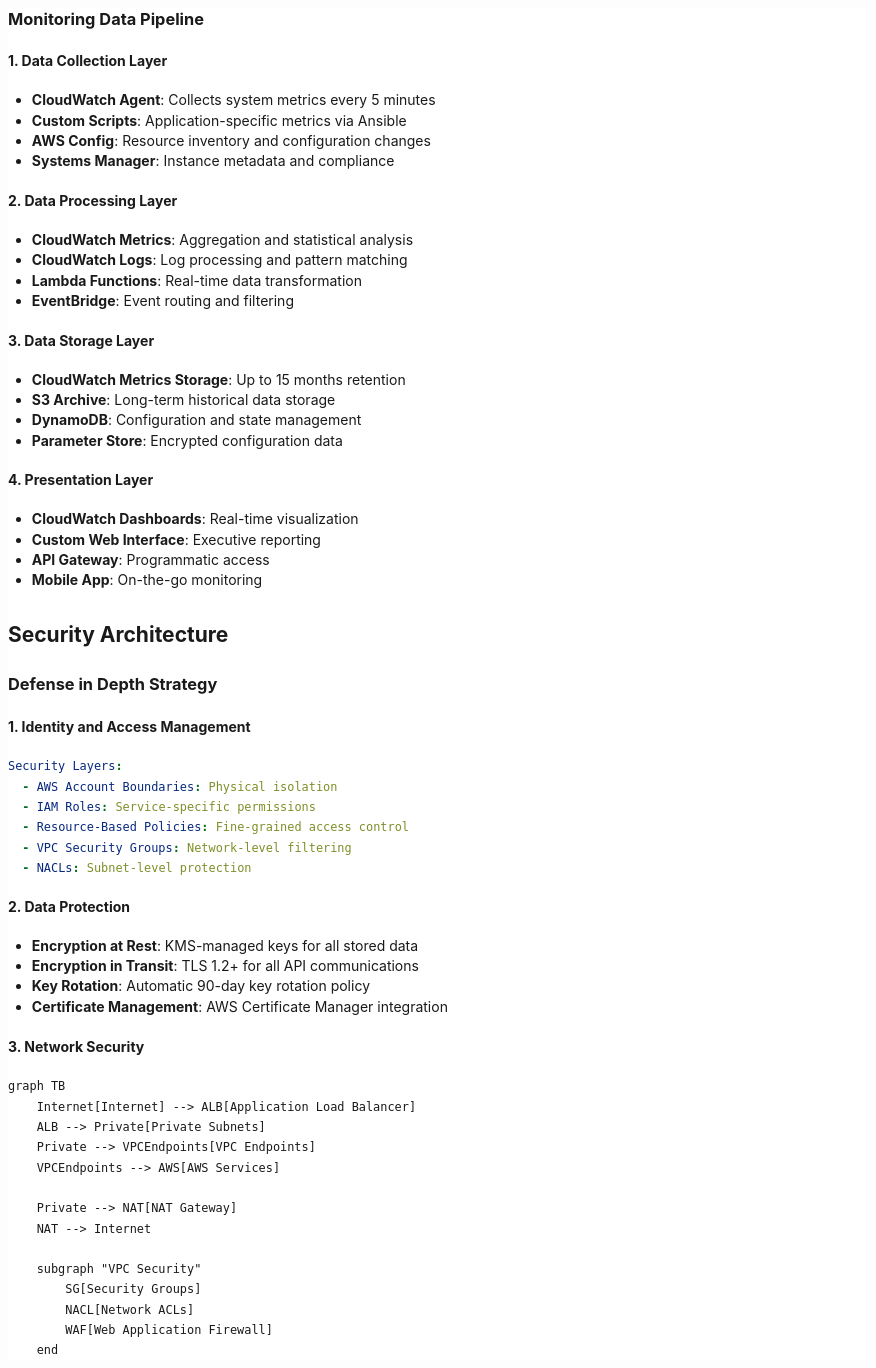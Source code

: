 ### Monitoring Data Pipeline

#### 1. Data Collection Layer
- **CloudWatch Agent**: Collects system metrics every 5 minutes
- **Custom Scripts**: Application-specific metrics via Ansible
- **AWS Config**: Resource inventory and configuration changes
- **Systems Manager**: Instance metadata and compliance

#### 2. Data Processing Layer
- **CloudWatch Metrics**: Aggregation and statistical analysis
- **CloudWatch Logs**: Log processing and pattern matching
- **Lambda Functions**: Real-time data transformation
- **EventBridge**: Event routing and filtering

#### 3. Data Storage Layer
- **CloudWatch Metrics Storage**: Up to 15 months retention
- **S3 Archive**: Long-term historical data storage
- **DynamoDB**: Configuration and state management
- **Parameter Store**: Encrypted configuration data

#### 4. Presentation Layer
- **CloudWatch Dashboards**: Real-time visualization
- **Custom Web Interface**: Executive reporting
- **API Gateway**: Programmatic access
- **Mobile App**: On-the-go monitoring

## Security Architecture

### Defense in Depth Strategy

#### 1. Identity and Access Management
```yaml
Security Layers:
  - AWS Account Boundaries: Physical isolation
  - IAM Roles: Service-specific permissions
  - Resource-Based Policies: Fine-grained access control
  - VPC Security Groups: Network-level filtering
  - NACLs: Subnet-level protection
```

#### 2. Data Protection
- **Encryption at Rest**: KMS-managed keys for all stored data
- **Encryption in Transit**: TLS 1.2+ for all API communications
- **Key Rotation**: Automatic 90-day key rotation policy
- **Certificate Management**: AWS Certificate Manager integration

#### 3. Network Security
```mermaid
graph TB
    Internet[Internet] --> ALB[Application Load Balancer]
    ALB --> Private[Private Subnets]
    Private --> VPCEndpoints[VPC Endpoints]
    VPCEndpoints --> AWS[AWS Services]
    
    Private --> NAT[NAT Gateway]
    NAT --> Internet
    
    subgraph "VPC Security"
        SG[Security Groups]
        NACL[Network ACLs]
        WAF[Web Application Firewall]
    end
```
